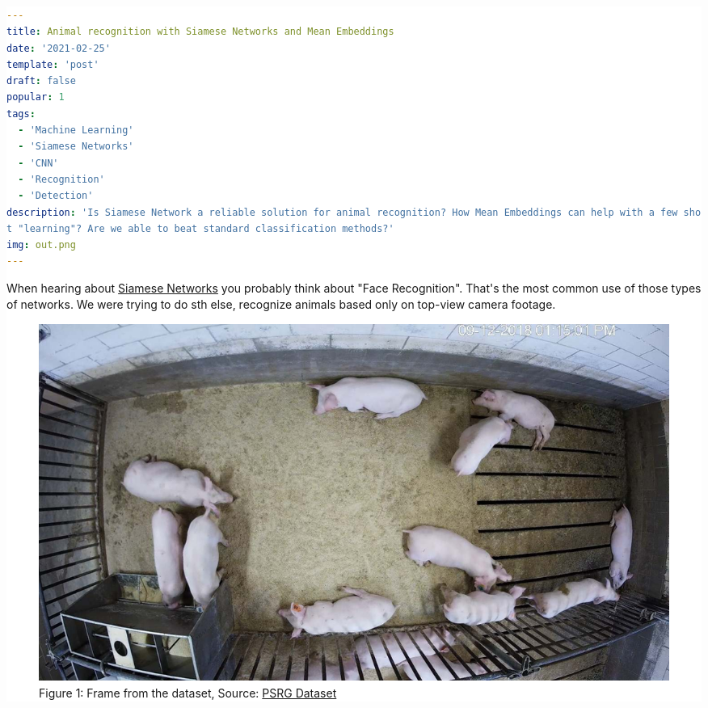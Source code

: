 ```yaml
---
title: Animal recognition with Siamese Networks and Mean Embeddings
date: '2021-02-25'
template: 'post'
draft: false
popular: 1
tags:
  - 'Machine Learning'
  - 'Siamese Networks'
  - 'CNN'
  - 'Recognition'
  - 'Detection'
description: 'Is Siamese Network a reliable solution for animal recognition? How Mean Embeddings can help with a few shot "learning"? Are we able to beat standard classification methods?'
img: out.png
---
```


When hearing about [Siamese Networks][1] you probably think about "Face Recognition". That's the most common use of those types of networks. We were trying to do sth else, recognize animals based only on top-view camera footage.

<figure class="image">
  <img src="./example.jpg" alt="Dataset example">
  <figcaption>Figure 1: Frame from the dataset, Source: <a href="http://psrg.unl.edu/Projects/Details/12-Animal-Tracking" target="_blank">PSRG Dataset</a></figcaption>
</figure>


[1]: https://www.cs.utoronto.ca/~gkoch/files/msc-thesis.pdf
[2]: https://arxiv.org/abs/1802.03426
[3]: https://projector.tensorflow.org/
[4]: https://arxiv.org/abs/1905.11946
[5]: https://arxiv.org/abs/1801.04381
[6]: https://arxiv.org/abs/1512.03385
[7]: http://psrg.unl.edu/Projects/Details/12-Animal-Tracking
[8]: https://arxiv.org/abs/1902.09324
[9]: https://arxiv.org/abs/1412.6622
[10]: https://github.com/burnpiro/farm-animal-tracking/wiki/Detection-training